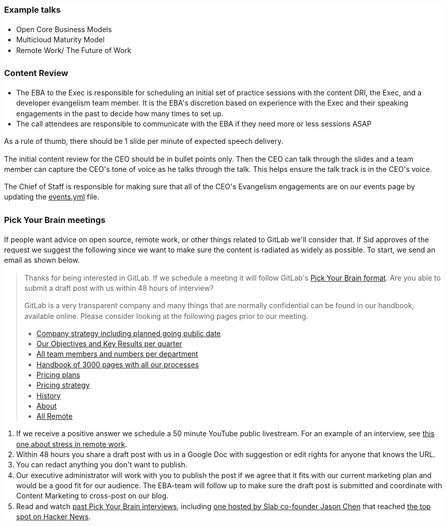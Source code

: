 ### Example talks

* Open Core Business Models
* Multicloud Maturity Model
* Remote Work/ The Future of Work

### Content Review

* The EBA to the Exec is responsible for scheduling an initial set of practice sessions with the content DRI, the Exec, and a developer evangelism team member. It is the EBA's discretion based on experience with the Exec and their speaking engagements in the past to decide how many times to set up.
* The call attendees are responsible to communicate with the EBA if they need more or less sessions ASAP

As a rule of thumb, there should be 1 slide per minute of expected speech delivery.

The initial content review for the CEO should be in bullet points only.
Then the CEO can talk through the slides and a team member can capture the CEO's tone of voice as he talks through the talk.
This helps ensure the talk track is in the CEO's voice.

The Chief of Staff is responsible for making sure that all of the CEO's Evangelism engagements are on our events page by updating the [events.yml](https://gitlab.com/gitlab-com/www-gitlab-com/-/blob/master/data/events.yml) file.

### Pick Your Brain meetings

If people want advice on open source, remote work, or other things related to GitLab we'll consider that. If Sid approves of the request we suggest the following since we want to make sure the content is radiated as widely as possible. To start, we send an email as shown below.

> Thanks for being interested in GitLab. If we schedule a meeting it will follow GitLab's [Pick Your Brain format](/handbook/ceo/#pick-your-brain-interviews). Are you able to submit a draft post with us within 48 hours of interview?
>
> GitLab is a very transparent company and many things that are normally confidential can be found in our handbook, available online. Please consider looking at the following pages prior to our meeting.
>   * [Company strategy including planned going public date](/company/strategy/)
>   * [Our Objectives and Key Results per quarter](/company/okrs/)
>   * [All team members and numbers per department](/company/team/)
>   * [Handbook of 3000 pages with all our processes](/handbook/)
>   * [Pricing plans](/pricing/)
>   * [Pricing strategy](/company/pricing/)
>   * [History](/company/history/)
>   * [About](/company/)
>   * [All Remote](/all-remote/)

1. If we receive a positive answer we schedule a 50 minute YouTube public livestream. For an example of an interview, see [this one about stress in remote work](https://www.youtube.com/watch?v=23XIx6n9SsQ).
1. Within 48 hours you share a draft post with us in a Google Doc with suggestion or edit rights for anyone that knows the URL.
1. You can redact anything you don't want to publish.
1. Our executive administrator will work with you to publish the post if we agree that it fits with our current marketing plan and would be a good fit for our audience. The EBA-team will follow up to make sure the draft post is submitted and coordinate with Content Marketing to cross-post on our blog.
1. Read and watch [past Pick Your Brain interviews](/company/culture/all-remote/interviews/#pick-your-brain-interviews), including [one hosted by Slab co-founder Jason Chen](/blog/2016/07/14/building-an-open-source-company-interview-with-gitlabs-ceo/) that reached [the top spot on Hacker News](https://news.ycombinator.com/item?id=12615723).
